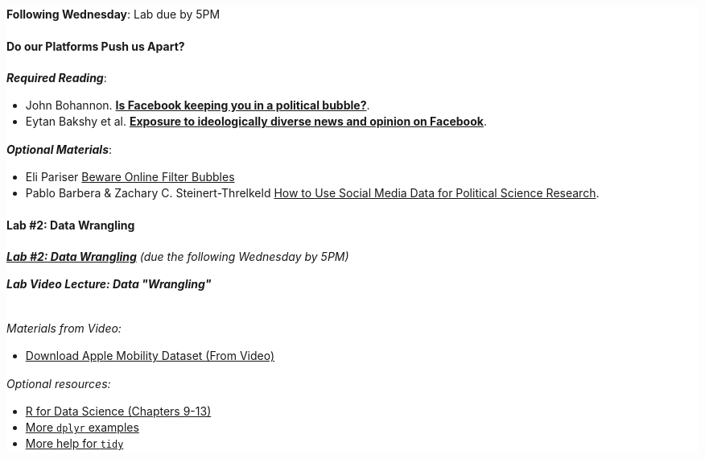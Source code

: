 

**Following Wednesday**: Lab due by 5PM

#### Do our Platforms Push us Apart?

<iframe width="560" height="315"
src="https://www.youtube.com/embed/sfL8PfXV2RY" 
frameborder="0" 
allow="accelerometer; autoplay; encrypted-media; gyroscope; picture-in-picture" 
allowfullscreen></iframe>

***Required Reading***:
- John Bohannon. [**Is Facebook keeping you in a political bubble?**](https://www.sciencemag.org/news/2015/05/facebook-keeping-you-political-bubble).
- Eytan Bakshy et al. [**Exposure to ideologically diverse news and opinion on Facebook**](https://science-sciencemag-org.proxy.lib.duke.edu/content/348/6239/1130).

***Optional Materials***:
- Eli Pariser [Beware Online Filter Bubbles](https://www.ted.com/talks/eli_pariser_beware_online_filter_bubbles?language=en)
- Pablo Barbera & Zachary C. Steinert-Threlkeld [How to Use Social Media Data for Political Science Research](http://pablobarbera.com/static/social-media-data-generators.pdf).






#### Lab #2: Data Wrangling
<div class="callout callout--info">
    
<p><i><b><a href = "/assignments/Lab_2.html">Lab #2: Data Wrangling</a></b> (due the following Wednesday by 5PM)</i></p>


<i><b>Lab Video Lecture: Data "Wrangling"</b></i> 

<iframe width="560" height="315"
src="https://www.youtube.com/embed/IJfOOWqoKkI" 
frameborder="0" 
allow="accelerometer; autoplay; encrypted-media; gyroscope; picture-in-picture" 
allowfullscreen></iframe>

<br/>
<i>Materials from Video:</i>
<br/>

<ul>
  <li><a href = "/datasets/Apple_Mobility_Data.Rdata">Download Apple Mobility Dataset (From Video)</a></li>
</ul>

<i>Optional resources:</i><br/>
<ul>
  <li><a href = "https://r4ds.had.co.nz/wrangle-intro.html">R for Data Science (Chapters 9-13)</a></li>
  <li><a href = "https://rstudio.cloud/learn/primers/2">More <code>dplyr</code> examples</a></li>
  <li><a href = "https://rstudio.cloud/learn/primers/4">More help for <code>tidy</code></a></li>
</ul>
